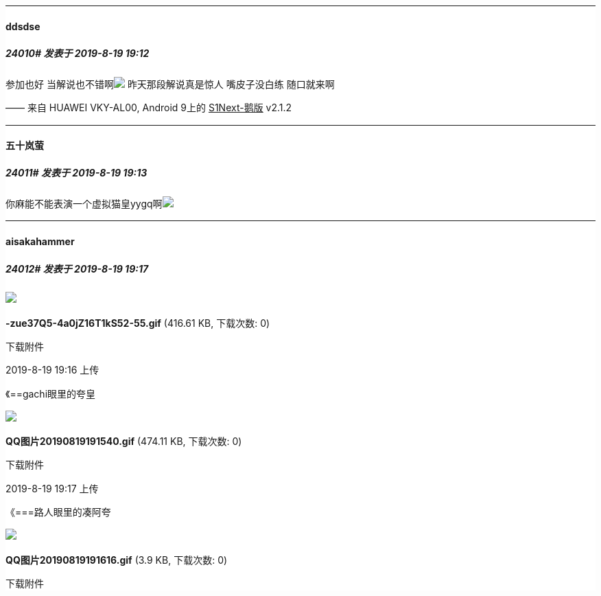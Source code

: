 
*****

####  ddsdse  
##### 24010#       发表于 2019-8-19 19:12


参加也好 当解说也不错啊<img src="https://static.saraba1st.com/image/smiley/face2017/067.png" referrerpolicy="no-referrer">
昨天那段解说真是惊人 嘴皮子没白练 随口就来啊

—— 来自 HUAWEI VKY-AL00, Android 9上的 [S1Next-鹅版](https://github.com/ykrank/S1-Next/releases) v2.1.2


*****

####  五十岚萤  
##### 24011#       发表于 2019-8-19 19:13


你麻能不能表演一个虚拟猫皇yygq啊<img src="https://static.saraba1st.com/image/smiley/face2017/067.png" referrerpolicy="no-referrer">


*****

####  aisakahammer  
##### 24012#       发表于 2019-8-19 19:17


<img src="https://img.saraba1st.com/forum/201908/19/191657l2igi2dxgb8x1xlx.gif" referrerpolicy="no-referrer">


<strong>-zue37Q5-4a0jZ16T1kS52-55.gif</strong> (416.61 KB, 下载次数: 0)

下载附件

2019-8-19 19:16 上传


《==gachi眼里的夸皇


<img src="https://img.saraba1st.com/forum/201908/19/191720jl1vyxl9iv10zjzx.gif" referrerpolicy="no-referrer">


<strong>QQ图片20190819191540.gif</strong> (474.11 KB, 下载次数: 0)

下载附件

2019-8-19 19:17 上传


《===路人眼里的凑阿夸


<img src="https://img.saraba1st.com/forum/201908/19/191738vfos7rlloplsp3l5.gif" referrerpolicy="no-referrer">


<strong>QQ图片20190819191616.gif</strong> (3.9 KB, 下载次数: 0)

下载附件
